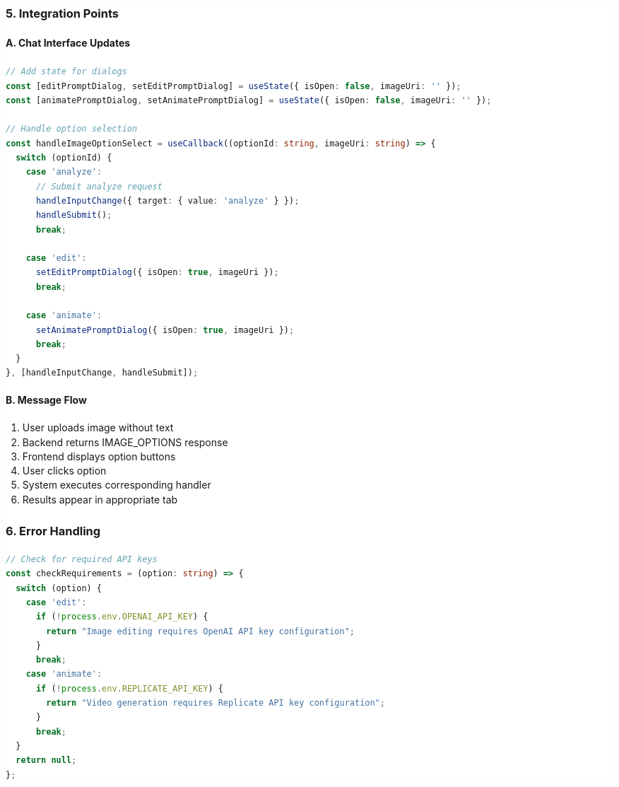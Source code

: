 ### 5. Integration Points

#### A. Chat Interface Updates
```typescript
// Add state for dialogs
const [editPromptDialog, setEditPromptDialog] = useState({ isOpen: false, imageUri: '' });
const [animatePromptDialog, setAnimatePromptDialog] = useState({ isOpen: false, imageUri: '' });

// Handle option selection
const handleImageOptionSelect = useCallback((optionId: string, imageUri: string) => {
  switch (optionId) {
    case 'analyze':
      // Submit analyze request
      handleInputChange({ target: { value: 'analyze' } });
      handleSubmit();
      break;
      
    case 'edit':
      setEditPromptDialog({ isOpen: true, imageUri });
      break;
      
    case 'animate':
      setAnimatePromptDialog({ isOpen: true, imageUri });
      break;
  }
}, [handleInputChange, handleSubmit]);
```

#### B. Message Flow
1. User uploads image without text
2. Backend returns IMAGE_OPTIONS response
3. Frontend displays option buttons
4. User clicks option
5. System executes corresponding handler
6. Results appear in appropriate tab

### 6. Error Handling

```typescript
// Check for required API keys
const checkRequirements = (option: string) => {
  switch (option) {
    case 'edit':
      if (!process.env.OPENAI_API_KEY) {
        return "Image editing requires OpenAI API key configuration";
      }
      break;
    case 'animate':
      if (!process.env.REPLICATE_API_KEY) {
        return "Video generation requires Replicate API key configuration";
      }
      break;
  }
  return null;
};
```
